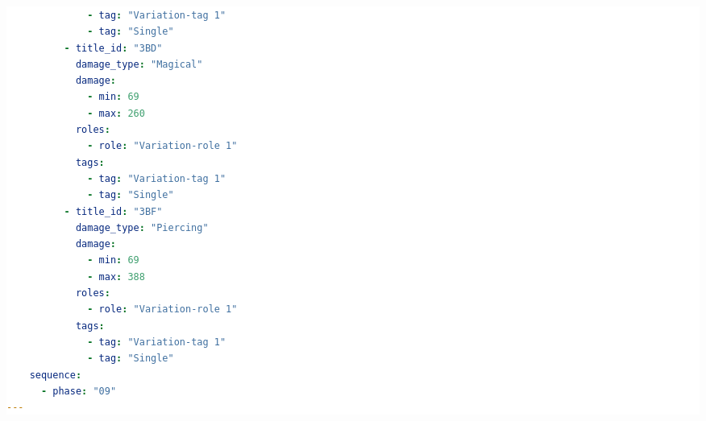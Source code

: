 ```yaml
              - tag: "Variation-tag 1"
              - tag: "Single"
          - title_id: "3BD"
            damage_type: "Magical"
            damage:
              - min: 69
              - max: 260
            roles:
              - role: "Variation-role 1"
            tags:
              - tag: "Variation-tag 1"
              - tag: "Single"
          - title_id: "3BF"
            damage_type: "Piercing"
            damage:
              - min: 69
              - max: 388
            roles:
              - role: "Variation-role 1"
            tags:
              - tag: "Variation-tag 1"
              - tag: "Single"
    sequence:
      - phase: "09"
---
```

